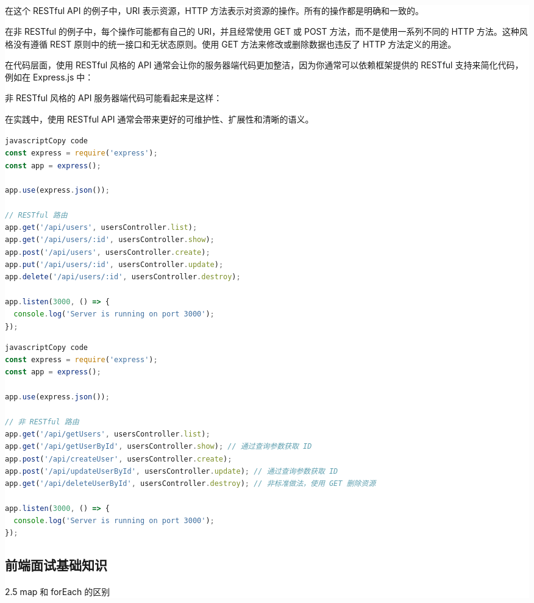 在这个 RESTful API 的例子中，URI 表示资源，HTTP 方法表示对资源的操作。所有的操作都是明确和一致的。

在非 RESTful 的例子中，每个操作可能都有自己的 URI，并且经常使用 GET 或 POST 方法，而不是使用一系列不同的 HTTP 方法。这种风格没有遵循 REST 原则中的统一接口和无状态原则。使用 GET 方法来修改或删除数据也违反了 HTTP 方法定义的用途。

在代码层面，使用 RESTful 风格的 API 通常会让你的服务器端代码更加整洁，因为你通常可以依赖框架提供的 RESTful 支持来简化代码，例如在 Express.js 中：

非 RESTful 风格的 API 服务器端代码可能看起来是这样：

在实践中，使用 RESTful API 通常会带来更好的可维护性、扩展性和清晰的语义。

```jsx
javascriptCopy code
const express = require('express');
const app = express();

app.use(express.json());

// RESTful 路由
app.get('/api/users', usersController.list);
app.get('/api/users/:id', usersController.show);
app.post('/api/users', usersController.create);
app.put('/api/users/:id', usersController.update);
app.delete('/api/users/:id', usersController.destroy);

app.listen(3000, () => {
  console.log('Server is running on port 3000');
});

```

```jsx
javascriptCopy code
const express = require('express');
const app = express();

app.use(express.json());

// 非 RESTful 路由
app.get('/api/getUsers', usersController.list);
app.get('/api/getUserById', usersController.show); // 通过查询参数获取 ID
app.post('/api/createUser', usersController.create);
app.post('/api/updateUserById', usersController.update); // 通过查询参数获取 ID
app.get('/api/deleteUserById', usersController.destroy); // 非标准做法，使用 GET 删除资源

app.listen(3000, () => {
  console.log('Server is running on port 3000');
});

```

## 前端面试基础知识

2.5 map 和 forEach 的区别
